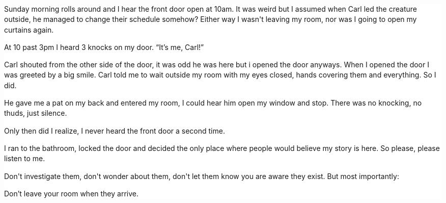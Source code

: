 Sunday morning rolls around and I hear the front door open at 10am. It was weird but I assumed when Carl led the creature outside, he managed to change their schedule somehow? Either way I wasn't leaving my room, nor was I going to open my curtains again.

At 10 past 3pm I heard 3 knocks on my door. “It’s me, Carl!”

Carl shouted from the other side of the door, it was odd he was here but i opened the door anyways. When I opened the door I was greeted by a big smile. Carl told me to wait outside my room with my eyes closed, hands covering them and everything. So I did.

He gave me a pat on my back and entered my room, I could hear him open my window and stop. There was no knocking, no thuds, just silence.

Only then did I realize, I never heard the front door a second time.

I ran to the bathroom, locked the door and decided the only place where people would believe my story is here. So please, please listen to me. 

Don't investigate them, don't wonder about them, don't let them know you are aware they exist. But most importantly:

Don’t leave your room when they arrive.